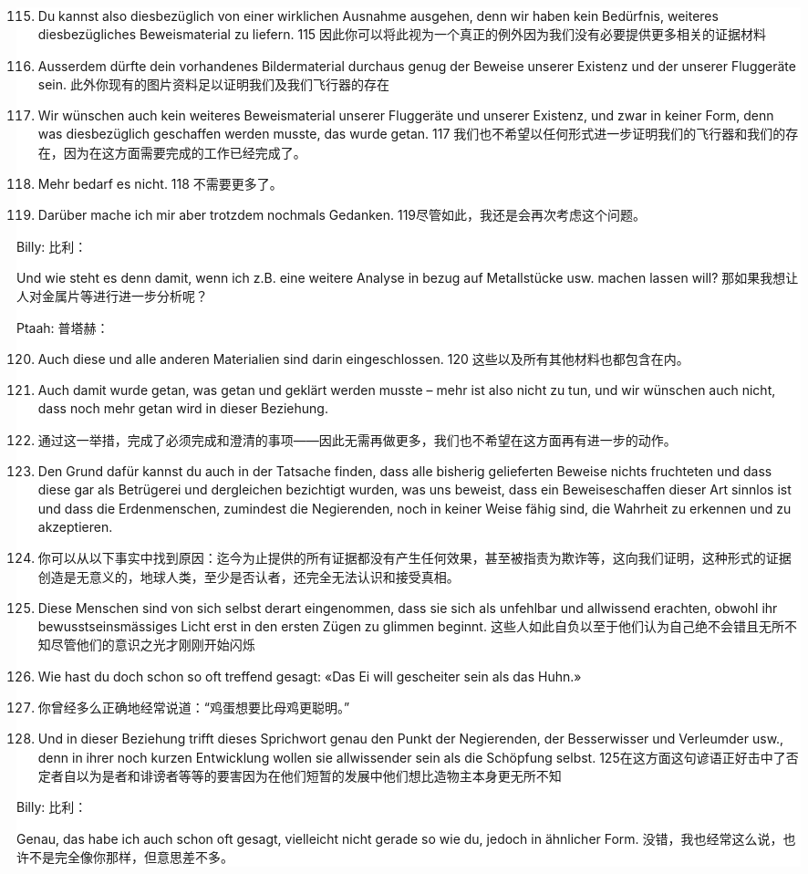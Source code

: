 115. Du kannst also diesbezüglich von einer wirklichen Ausnahme ausgehen, denn wir haben kein Bedürfnis, weiteres diesbezügliches Beweismaterial zu liefern.
115 因此你可以将此视为一个真正的例外因为我们没有必要提供更多相关的证据材料

116. Ausserdem dürfte dein vorhandenes Bildermaterial durchaus genug der Beweise unserer Existenz und der unserer Fluggeräte sein.
此外你现有的图片资料足以证明我们及我们飞行器的存在

117. Wir wünschen auch kein weiteres Beweismaterial unserer Fluggeräte und unserer Existenz, und zwar in keiner Form, denn was diesbezüglich geschaffen werden musste, das wurde getan.
117 我们也不希望以任何形式进一步证明我们的飞行器和我们的存在，因为在这方面需要完成的工作已经完成了。

118. Mehr bedarf es nicht.
118 不需要更多了。

119. Darüber mache ich mir aber trotzdem nochmals Gedanken.
119尽管如此，我还是会再次考虑这个问题。

Billy:
比利：

Und wie steht es denn damit, wenn ich z.B. eine weitere Analyse in bezug auf Metallstücke usw. machen lassen will?
那如果我想让人对金属片等进行进一步分析呢？

Ptaah:
普塔赫：

120. Auch diese und alle anderen Materialien sind darin eingeschlossen.
120 这些以及所有其他材料也都包含在内。

121. Auch damit wurde getan, was getan und geklärt werden musste – mehr ist also nicht zu tun, und wir wünschen auch nicht, dass noch mehr getan wird in dieser Beziehung.
121. 通过这一举措，完成了必须完成和澄清的事项——因此无需再做更多，我们也不希望在这方面再有进一步的动作。

122. Den Grund dafür kannst du auch in der Tatsache finden, dass alle bisherig gelieferten Beweise nichts fruchteten und dass diese gar als Betrügerei und dergleichen bezichtigt wurden, was uns beweist, dass ein Beweiseschaffen dieser Art sinnlos ist und dass die Erdenmenschen, zumindest die Negierenden, noch in keiner Weise fähig sind, die Wahrheit zu erkennen und zu akzeptieren.
122. 你可以从以下事实中找到原因：迄今为止提供的所有证据都没有产生任何效果，甚至被指责为欺诈等，这向我们证明，这种形式的证据创造是无意义的，地球人类，至少是否认者，还完全无法认识和接受真相。

123. Diese Menschen sind von sich selbst derart eingenommen, dass sie sich als unfehlbar und allwissend erachten, obwohl ihr bewusstseinsmässiges Licht erst in den ersten Zügen zu glimmen beginnt.
这些人如此自负以至于他们认为自己绝不会错且无所不知尽管他们的意识之光才刚刚开始闪烁

124. Wie hast du doch schon so oft treffend gesagt: «Das Ei will gescheiter sein als das Huhn.»
124. 你曾经多么正确地经常说道：“鸡蛋想要比母鸡更聪明。”

125. Und in dieser Beziehung trifft dieses Sprichwort genau den Punkt der Negierenden, der Besserwisser und Verleumder usw., denn in ihrer noch kurzen Entwicklung wollen sie allwissender sein als die Schöpfung selbst.
125在这方面这句谚语正好击中了否定者自以为是者和诽谤者等等的要害因为在他们短暂的发展中他们想比造物主本身更无所不知

Billy:
比利：

Genau, das habe ich auch schon oft gesagt, vielleicht nicht gerade so wie du, jedoch in ähnlicher Form.
没错，我也经常这么说，也许不是完全像你那样，但意思差不多。
